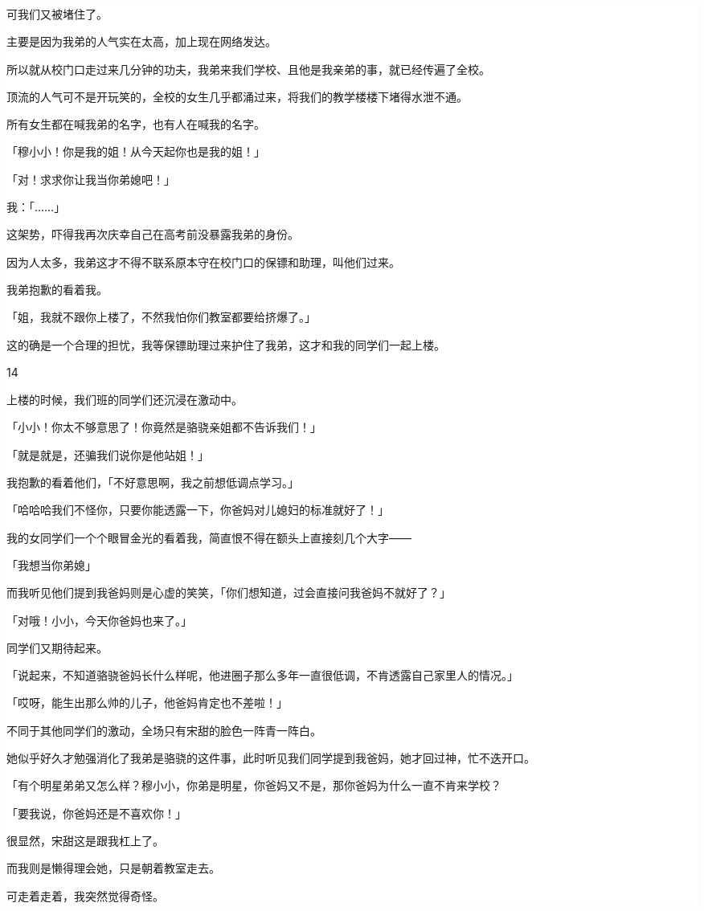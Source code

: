 可我们又被堵住了。

主要是因为我弟的人气实在太高，加上现在网络发达。

所以就从校门口走过来几分钟的功夫，我弟来我们学校、且他是我亲弟的事，就已经传遍了全校。

顶流的人气可不是开玩笑的，全校的女生几乎都涌过来，将我们的教学楼楼下堵得水泄不通。

所有女生都在喊我弟的名字，也有人在喊我的名字。

「穆小小！你是我的姐！从今天起你也是我的姐！」

「对！求求你让我当你弟媳吧！」

我：「……」

这架势，吓得我再次庆幸自己在高考前没暴露我弟的身份。

因为人太多，我弟这才不得不联系原本守在校门口的保镖和助理，叫他们过来。

我弟抱歉的看着我。

「姐，我就不跟你上楼了，不然我怕你们教室都要给挤爆了。」

这的确是一个合理的担忧，我等保镖助理过来护住了我弟，这才和我的同学们一起上楼。

14

上楼的时候，我们班的同学们还沉浸在激动中。

「小小！你太不够意思了！你竟然是骆骁亲姐都不告诉我们！」

「就是就是，还骗我们说你是他站姐！」

我抱歉的看着他们，「不好意思啊，我之前想低调点学习。」

「哈哈哈我们不怪你，只要你能透露一下，你爸妈对儿媳妇的标准就好了！」

我的女同学们一个个眼冒金光的看着我，简直恨不得在额头上直接刻几个大字——

「我想当你弟媳」

而我听见他们提到我爸妈则是心虚的笑笑，「你们想知道，过会直接问我爸妈不就好了？」

「对哦！小小，今天你爸妈也来了。」

同学们又期待起来。

「说起来，不知道骆骁爸妈长什么样呢，他进圈子那么多年一直很低调，不肯透露自己家里人的情况。」

「哎呀，能生出那么帅的儿子，他爸妈肯定也不差啦！」

不同于其他同学们的激动，全场只有宋甜的脸色一阵青一阵白。

她似乎好久才勉强消化了我弟是骆骁的这件事，此时听见我们同学提到我爸妈，她才回过神，忙不迭开口。

「有个明星弟弟又怎么样？穆小小，你弟是明星，你爸妈又不是，那你爸妈为什么一直不肯来学校？

「要我说，你爸妈还是不喜欢你！」

很显然，宋甜这是跟我杠上了。

而我则是懒得理会她，只是朝着教室走去。

可走着走着，我突然觉得奇怪。
